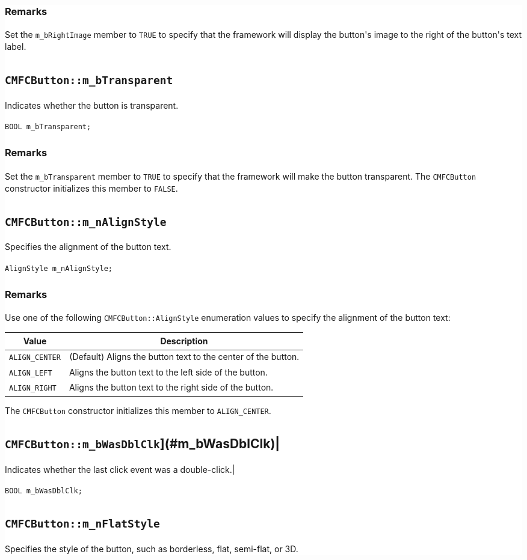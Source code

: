 ### Remarks

Set the `m_bRightImage` member to `TRUE` to specify that the framework will display the button's image to the right of the button's text label.

## <a name="m_btransparent"></a> `CMFCButton::m_bTransparent`

Indicates whether the button is transparent.

```
BOOL m_bTransparent;
```

### Remarks

Set the `m_bTransparent` member to `TRUE` to specify that the framework will make the button transparent. The `CMFCButton` constructor initializes this member to `FALSE`.

## <a name="m_nalignstyle"></a> `CMFCButton::m_nAlignStyle`

Specifies the alignment of the button text.

```
AlignStyle m_nAlignStyle;
```

### Remarks

Use one of the following `CMFCButton::AlignStyle` enumeration values to specify the alignment of the button text:

|Value|Description|
|-----------|-----------------|
|`ALIGN_CENTER`|(Default) Aligns the button text to the center of the button.|
|`ALIGN_LEFT`|Aligns the button text to the left side of the button.|
|`ALIGN_RIGHT`|Aligns the button text to the right side of the button.|

The `CMFCButton` constructor initializes this member to `ALIGN_CENTER`.

## <a name="m_bWasDblClk"></a> `CMFCButton::m_bWasDblClk`](#m_bWasDblClk)|

Indicates whether the last click event was a double-click.|

```
BOOL m_bWasDblClk;
```

## <a name="m_nflatstyle"></a> `CMFCButton::m_nFlatStyle`

Specifies the style of the button, such as borderless, flat, semi-flat, or 3D.
